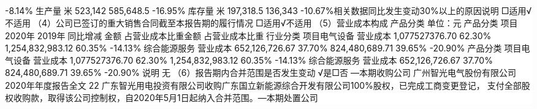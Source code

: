 -8.14%
生产量
米
523,142
585,648.5
-16.95%
库存量
米
197,318.5
136,343
-10.67%相关数据同比发生变动30%以上的原因说明
□适用√不适用
（4）公司已签订的重大销售合同截至本报告期的履行情况
□适用√不适用
（5）营业成本构成
产品分类
单位：元
产品分类
项目
2020年
2019年
同比增减
金额
占营业成本比重金额
占营业成本比重
行业分类
项目电气设备
营业成本
1,077527376.70
62.30%
1,254,832,983.12
60.35%
-14.13%
综合能源服务
营业成本
652,126,726.67
37.70%
824,480,689.71
39.65%
-20.90%
产品分类
项目电气设备
营业成本
1,077527376.70
62.30%
1,254,832,983.12
60.35%
-14.13%
综合能源服务
营业成本
652,126,726.67
37.70%
824,480,689.71
39.65%
-20.90%
说明
无
（6）报告期内合并范围是否发生变动
√是□否
—本期收购公司
广州智光电气股份有限公司2020年年度报告全文
22
广东智光用电投资有限公司收购广东国立新能源综合开发有限公司100%股权，已完成工商变更登记，
支付全部股权收购款，取得该公司控制权，自2020年5月1日起纳入合并范围。—本期处置公司